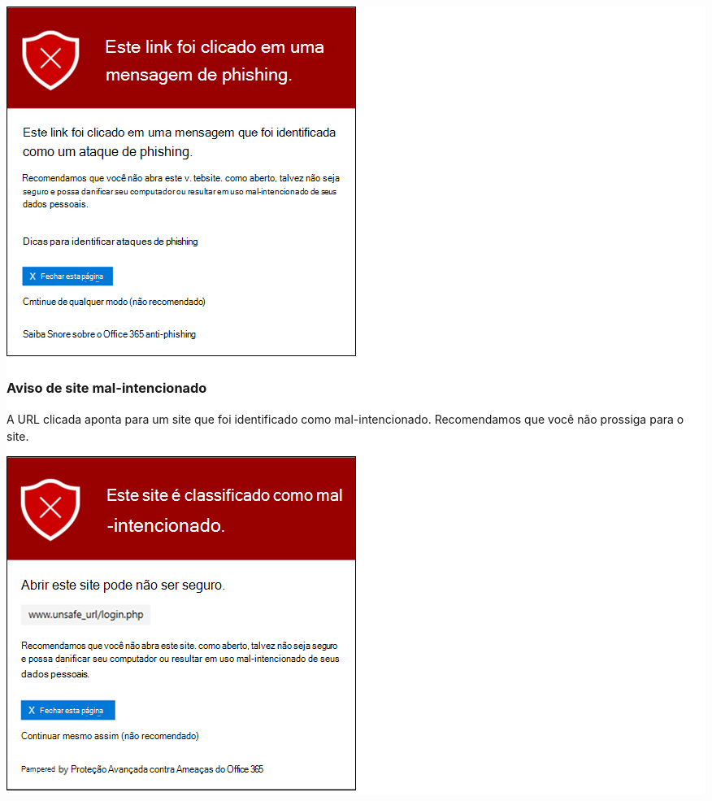 ![Aviso "O link foi clicado em uma mensagem de phishing"](../../media/6e544a28-0604-4821-aba6-d5a57bb917e5.png)

### <a name="malicious-website-warning"></a>Aviso de site mal-intencionado

A URL clicada aponta para um site que foi identificado como mal-intencionado. Recomendamos que você não prossiga para o site.

![Aviso "Este site é classificado como mal-intencionado"](../../media/058883c8-23f0-4672-9c1c-66b084796177.png)
